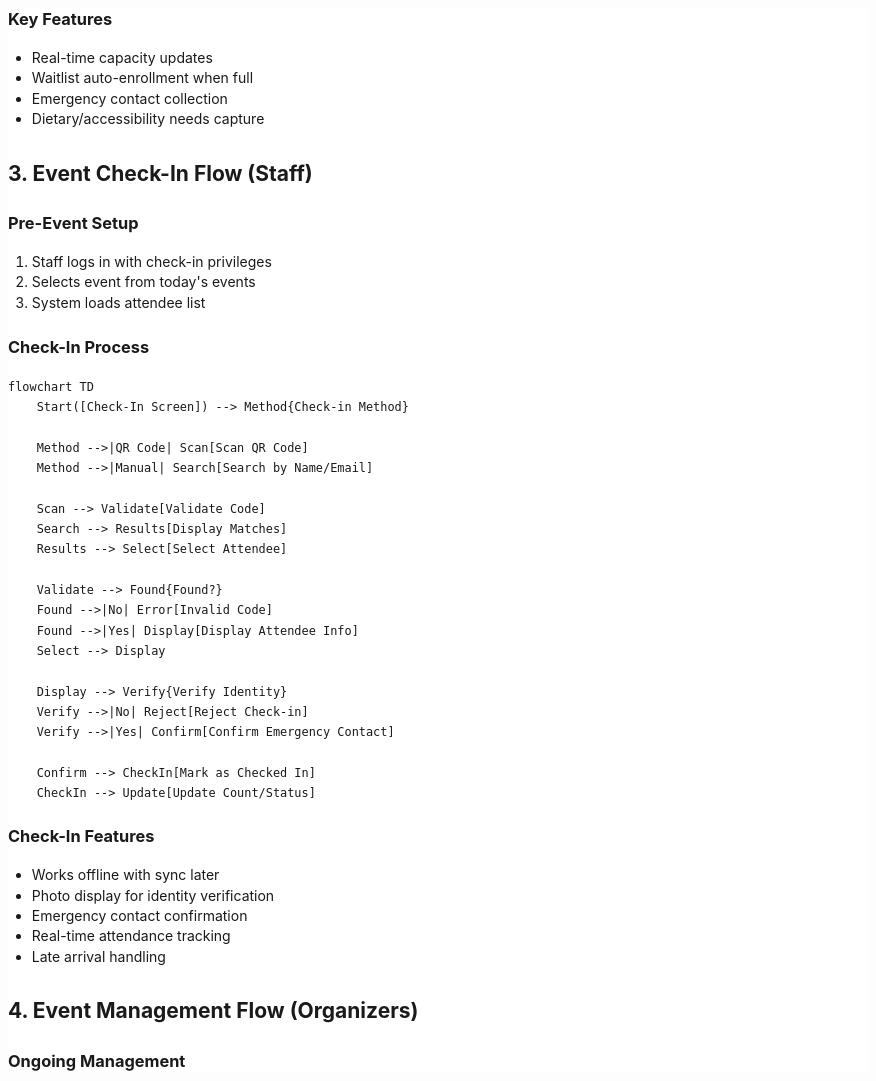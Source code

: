 ### Key Features
- Real-time capacity updates
- Waitlist auto-enrollment when full
- Emergency contact collection
- Dietary/accessibility needs capture

## 3. Event Check-In Flow (Staff)

### Pre-Event Setup
1. Staff logs in with check-in privileges
2. Selects event from today's events
3. System loads attendee list

### Check-In Process

```mermaid
flowchart TD
    Start([Check-In Screen]) --> Method{Check-in Method}
    
    Method -->|QR Code| Scan[Scan QR Code]
    Method -->|Manual| Search[Search by Name/Email]
    
    Scan --> Validate[Validate Code]
    Search --> Results[Display Matches]
    Results --> Select[Select Attendee]
    
    Validate --> Found{Found?}
    Found -->|No| Error[Invalid Code]
    Found -->|Yes| Display[Display Attendee Info]
    Select --> Display
    
    Display --> Verify{Verify Identity}
    Verify -->|No| Reject[Reject Check-in]
    Verify -->|Yes| Confirm[Confirm Emergency Contact]
    
    Confirm --> CheckIn[Mark as Checked In]
    CheckIn --> Update[Update Count/Status]
```

### Check-In Features
- Works offline with sync later
- Photo display for identity verification
- Emergency contact confirmation
- Real-time attendance tracking
- Late arrival handling

## 4. Event Management Flow (Organizers)

### Ongoing Management
